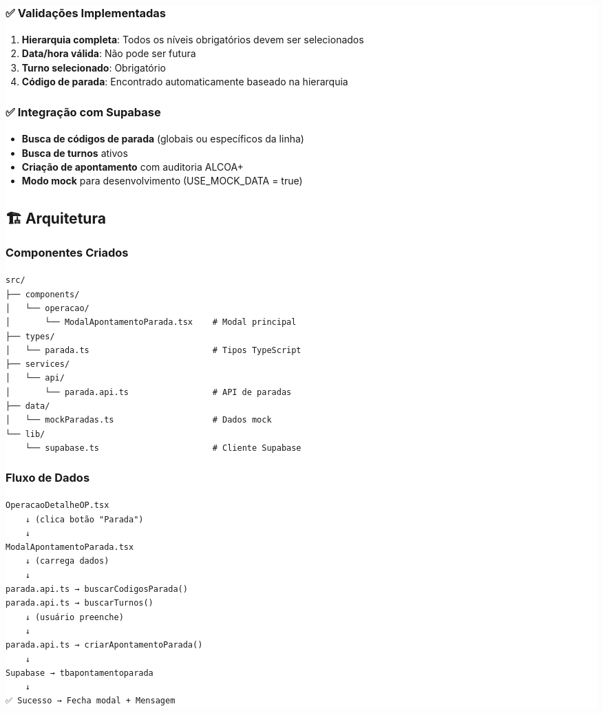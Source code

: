 ### ✅ Validações Implementadas

1. **Hierarquia completa**: Todos os níveis obrigatórios devem ser selecionados
2. **Data/hora válida**: Não pode ser futura
3. **Turno selecionado**: Obrigatório
4. **Código de parada**: Encontrado automaticamente baseado na hierarquia

### ✅ Integração com Supabase

- **Busca de códigos de parada** (globais ou específicos da linha)
- **Busca de turnos** ativos
- **Criação de apontamento** com auditoria ALCOA+
- **Modo mock** para desenvolvimento (USE_MOCK_DATA = true)

## 🏗️ Arquitetura

### Componentes Criados

```
src/
├── components/
│   └── operacao/
│       └── ModalApontamentoParada.tsx    # Modal principal
├── types/
│   └── parada.ts                         # Tipos TypeScript
├── services/
│   └── api/
│       └── parada.api.ts                 # API de paradas
├── data/
│   └── mockParadas.ts                    # Dados mock
└── lib/
    └── supabase.ts                       # Cliente Supabase
```

### Fluxo de Dados

```
OperacaoDetalheOP.tsx
    ↓ (clica botão "Parada")
    ↓
ModalApontamentoParada.tsx
    ↓ (carrega dados)
    ↓
parada.api.ts → buscarCodigosParada()
parada.api.ts → buscarTurnos()
    ↓ (usuário preenche)
    ↓
parada.api.ts → criarApontamentoParada()
    ↓
Supabase → tbapontamentoparada
    ↓
✅ Sucesso → Fecha modal + Mensagem
```
